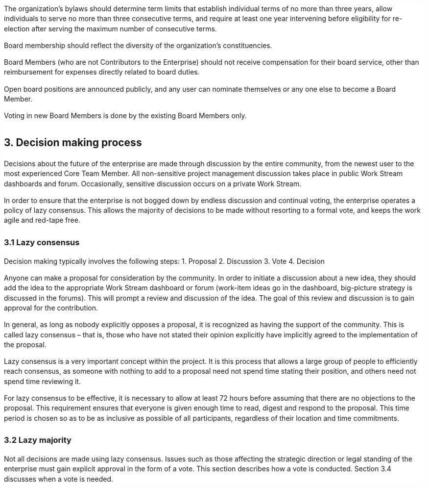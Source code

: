 The organization’s bylaws should determine term limits that establish individual terms of no more than three years, allow individuals to serve no more than three consecutive terms, and require at least one year intervening before eligibility for re-election after serving the maximum number of consecutive terms.

Board membership should reflect the diversity of the organization’s constituencies.

Board Members (who are not Contributors to the Enterprise) should not receive compensation for their board service, other than reimbursement for expenses directly related to board duties.

Open board positions are announced publicly, and any user can nominate themselves or any one else to become a Board Member.

Voting in new Board Members is done by the existing Board Members only. 

##  3. Decision making process

 Decisions about the future of the enterprise are made through discussion by the entire community, from the newest user to the most experienced Core Team Member. All non-sensitive project management discussion takes place in public Work Stream dashboards and forum. Occasionally, sensitive discussion occurs on a private Work Stream.

In order to ensure that the enterprise is not bogged down by endless discussion and continual voting, the enterprise operates a policy of lazy consensus. This allows the majority of decisions to be made without resorting to a formal vote, and keeps the work agile and red-tape free. 

###  3.1 Lazy consensus 

 Decision making typically involves the following steps: 1. Proposal 2. Discussion 3. Vote 4. Decision

Anyone can make a proposal for consideration by the community. In order to initiate a discussion about a new idea, they should add the idea to the appropriate Work Stream dashboard or forum (work-item ideas go in the dashboard, big-picture strategy is discussed in the forums). This will prompt a review and discussion of the idea. The goal of this review and discussion is to gain approval for the contribution.

In general, as long as nobody explicitly opposes a proposal, it is recognized as having the support of the community. This is called lazy consensus – that is, those who have not stated their opinion explicitly have implicitly agreed to the implementation of the proposal.

Lazy consensus is a very important concept within the project. It is this process that allows a large group of people to efficiently reach consensus, as someone with nothing to add to a proposal need not spend time stating their position, and others need not spend time reviewing it.

For lazy consensus to be effective, it is necessary to allow at least 72 hours before assuming that there are no objections to the proposal. This requirement ensures that everyone is given enough time to read, digest and respond to the proposal. This time period is chosen so as to be as inclusive as possible of all participants, regardless of their location and time commitments. 

###  3.2 Lazy majority

 Not all decisions are made using lazy consensus. Issues such as those affecting the strategic direction or legal standing of the enterprise must gain explicit approval in the form of a vote. This section describes how a vote is conducted. Section 3.4 discusses when a vote is needed.
